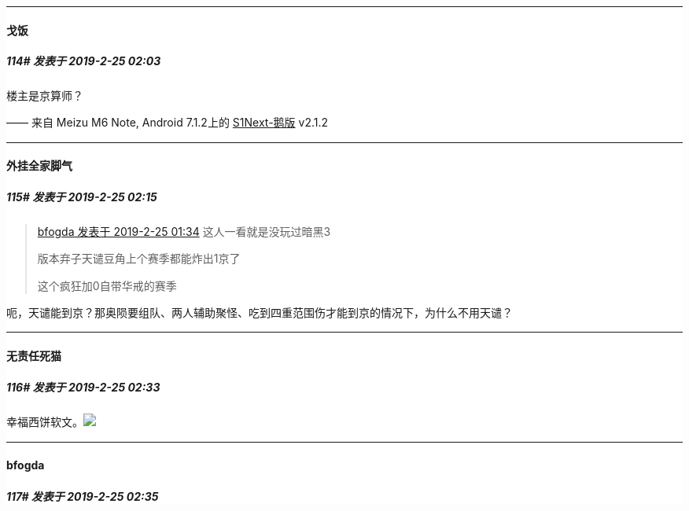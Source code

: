 





*****

####  戈饭  
##### 114#       发表于 2019-2-25 02:03




楼主是京算师？

—— 来自 Meizu M6 Note, Android 7.1.2上的 [S1Next-鹅版](https://github.com/ykrank/S1-Next/releases) v2.1.2







*****

####  外挂全家脚气  
##### 115#       发表于 2019-2-25 02:15



<blockquote><a href="httphttps://bbs.saraba1st.com/2b/forum.php?mod=redirect&amp;goto=findpost&amp;pid=42712107&amp;ptid=1813155" target="_blank">bfogda 发表于 2019-2-25 01:34</a>
这人一看就是没玩过暗黑3

版本弃子天谴豆角上个赛季都能炸出1京了

这个疯狂加0自带华戒的赛季</blockquote>
呃，天谴能到京？那奥陨要组队、两人辅助聚怪、吃到四重范围伤才能到京的情况下，为什么不用天谴？







*****

####  无责任死猫  
##### 116#       发表于 2019-2-25 02:33




幸福西饼软文。<img src="https://static.saraba1st.com/image/smiley/face2017/004.gif" referrerpolicy="no-referrer">







*****

####  bfogda  
##### 117#       发表于 2019-2-25 02:35

